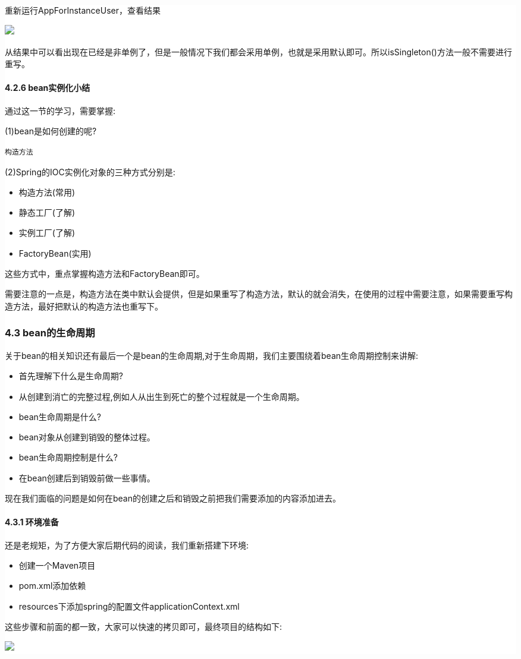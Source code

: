 重新运行AppForInstanceUser，查看结果

![](D:/笔记/youdaonote-pull/youdaonote/youdaonote-images/WEBRESOURCE548545372310ed35fc664593acd9fc68.png)

从结果中可以看出现在已经是非单例了，但是一般情况下我们都会采用单例，也就是采用默认即可。所以isSingleton()方法一般不需要进行重写。

#### 4.2.6 bean实例化小结

通过这一节的学习，需要掌握:

(1)bean是如何创建的呢?

```
构造方法
```

(2)Spring的IOC实例化对象的三种方式分别是:

- 构造方法(常用)

- 静态工厂(了解)

- 实例工厂(了解)

- FactoryBean(实用)

这些方式中，重点掌握构造方法和FactoryBean即可。

需要注意的一点是，构造方法在类中默认会提供，但是如果重写了构造方法，默认的就会消失，在使用的过程中需要注意，如果需要重写构造方法，最好把默认的构造方法也重写下。

### 4.3 bean的生命周期

关于bean的相关知识还有最后一个是bean的生命周期,对于生命周期，我们主要围绕着bean生命周期控制来讲解:

- 首先理解下什么是生命周期?

- 从创建到消亡的完整过程,例如人从出生到死亡的整个过程就是一个生命周期。

- bean生命周期是什么?

- bean对象从创建到销毁的整体过程。

- bean生命周期控制是什么?

- 在bean创建后到销毁前做一些事情。

现在我们面临的问题是如何在bean的创建之后和销毁之前把我们需要添加的内容添加进去。

#### 4.3.1 环境准备

还是老规矩，为了方便大家后期代码的阅读，我们重新搭建下环境:

- 创建一个Maven项目

- pom.xml添加依赖

- resources下添加spring的配置文件applicationContext.xml

这些步骤和前面的都一致，大家可以快速的拷贝即可，最终项目的结构如下:

![](D:/笔记/youdaonote-pull/youdaonote/youdaonote-images/WEBRESOURCE6549e7f7255c7d1efff31db61fac58e8.png)
